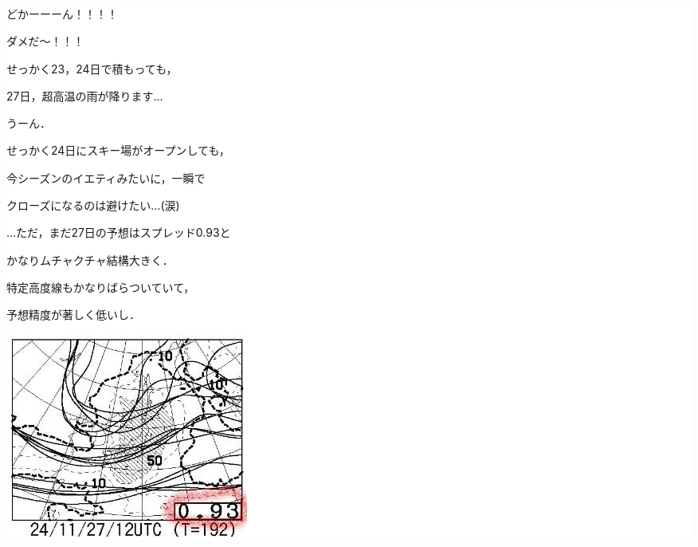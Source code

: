 






どかーーーん！！！！


ダメだ～！！！





せっかく23，24日で積もっても，


27日，超高温の雨が降ります…


うーん．


せっかく24日にスキー場がオープンしても，


今シーズンのイエティみたいに，一瞬で


クローズになるのは避けたい…(涙)





…ただ，まだ27日の予想はスプレッド0.93と


かなりムチャクチャ結構大きく．


特定高度線もかなりばらついていて，


予想精度が著しく低いし．




![5f1e7969529fb6c76151c38064e2ddbe.jpg](images/5f1e7969529fb6c76151c38064e2ddbe.jpg)





